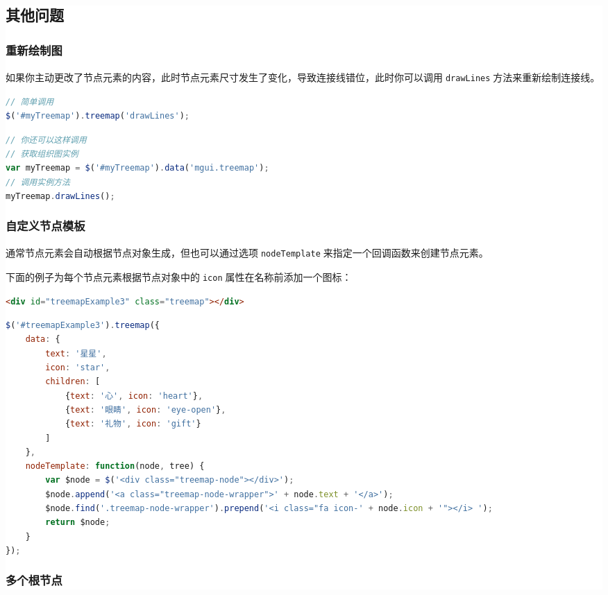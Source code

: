 ## 其他问题

### 重新绘制图

如果你主动更改了节点元素的内容，此时节点元素尺寸发生了变化，导致连接线错位，此时你可以调用 `drawLines` 方法来重新绘制连接线。

```js
// 简单调用
$('#myTreemap').treemap('drawLines');
```

```js
// 你还可以这样调用
// 获取组织图实例
var myTreemap = $('#myTreemap').data('mgui.treemap');
// 调用实例方法
myTreemap.drawLines();
```

### 自定义节点模板

通常节点元素会自动根据节点对象生成，但也可以通过选项 `nodeTemplate` 来指定一个回调函数来创建节点元素。

下面的例子为每个节点元素根据节点对象中的 `icon` 属性在名称前添加一个图标：

<example>
  <div id="treemapExample3" class="treemap"></div>
</example>

```html
<div id="treemapExample3" class="treemap"></div>
```

```js
$('#treemapExample3').treemap({
    data: {
        text: '星星',
        icon: 'star',
        children: [
            {text: '心', icon: 'heart'},
            {text: '眼睛', icon: 'eye-open'},
            {text: '礼物', icon: 'gift'}
        ]
    },
    nodeTemplate: function(node, tree) {
        var $node = $('<div class="treemap-node"></div>');
        $node.append('<a class="treemap-node-wrapper">' + node.text + '</a>');
        $node.find('.treemap-node-wrapper').prepend('<i class="fa icon-' + node.icon + '"></i> ');
        return $node;
    }
});
```

### 多个根节点
